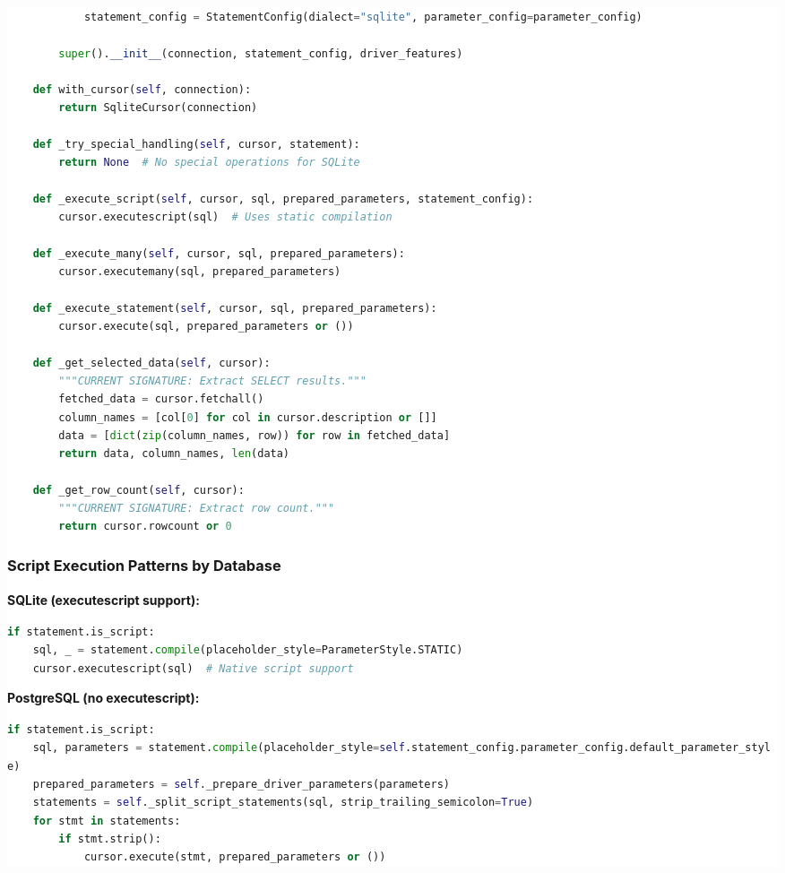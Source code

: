 ```python
            statement_config = StatementConfig(dialect="sqlite", parameter_config=parameter_config)

        super().__init__(connection, statement_config, driver_features)

    def with_cursor(self, connection):
        return SqliteCursor(connection)

    def _try_special_handling(self, cursor, statement):
        return None  # No special operations for SQLite

    def _execute_script(self, cursor, sql, prepared_parameters, statement_config):
        cursor.executescript(sql)  # Uses static compilation

    def _execute_many(self, cursor, sql, prepared_parameters):
        cursor.executemany(sql, prepared_parameters)

    def _execute_statement(self, cursor, sql, prepared_parameters):
        cursor.execute(sql, prepared_parameters or ())

    def _get_selected_data(self, cursor):
        """CURRENT SIGNATURE: Extract SELECT results."""
        fetched_data = cursor.fetchall()
        column_names = [col[0] for col in cursor.description or []]
        data = [dict(zip(column_names, row)) for row in fetched_data]
        return data, column_names, len(data)

    def _get_row_count(self, cursor):
        """CURRENT SIGNATURE: Extract row count."""
        return cursor.rowcount or 0
```

### Script Execution Patterns by Database

**SQLite (executescript support):**

```python
if statement.is_script:
    sql, _ = statement.compile(placeholder_style=ParameterStyle.STATIC)
    cursor.executescript(sql)  # Native script support
```

**PostgreSQL (no executescript):**

```python
if statement.is_script:
    sql, parameters = statement.compile(placeholder_style=self.statement_config.parameter_config.default_parameter_style)
    prepared_parameters = self._prepare_driver_parameters(parameters)
    statements = self._split_script_statements(sql, strip_trailing_semicolon=True)
    for stmt in statements:
        if stmt.strip():
            cursor.execute(stmt, prepared_parameters or ())
```
